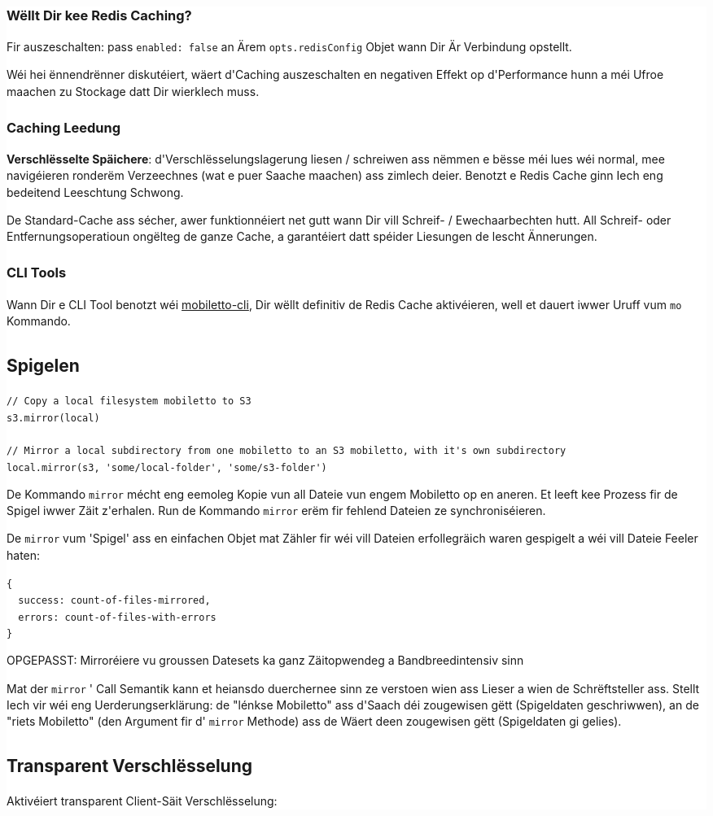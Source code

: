  ### Wëllt Dir kee Redis Caching?
 Fir auszeschalten: pass `enabled: false` an Ärem `opts.redisConfig` Objet wann Dir Är Verbindung opstellt.

 Wéi hei ënnendrënner diskutéiert, wäert d'Caching auszeschalten en negativen Effekt op d'Performance hunn a méi Ufroe maachen
 zu Stockage datt Dir wierklech muss.

 ### Caching Leedung
 **Verschlësselte Späichere**: d'Verschlësselungslagerung liesen / schreiwen ass nëmmen e bësse méi lues wéi normal,
 mee navigéieren ronderëm Verzeechnes (wat e puer Saache maachen) ass zimlech deier. Benotzt e Redis Cache
 ginn Iech eng bedeitend Leeschtung Schwong.

 De Standard-Cache ass sécher, awer funktionnéiert net gutt wann Dir vill Schreif- / Ewechaarbechten hutt.
 All Schreif- oder Entfernungsoperatioun ongëlteg de ganze Cache, a garantéiert datt spéider Liesungen de
 lescht Ännerungen.

 ### CLI Tools
 Wann Dir e CLI Tool benotzt wéi [mobiletto-cli](https://www.npmjs.com/package/mobiletto-cli),
 Dir wëllt definitiv de Redis Cache aktivéieren, well et dauert iwwer Uruff vum `mo` Kommando.

 ## Spigelen

    // Copy a local filesystem mobiletto to S3
    s3.mirror(local)

    // Mirror a local subdirectory from one mobiletto to an S3 mobiletto, with it's own subdirectory
    local.mirror(s3, 'some/local-folder', 'some/s3-folder')

 De Kommando `mirror` mécht eng eemoleg Kopie vun all Dateie vun engem Mobiletto op en aneren.
 Et leeft kee Prozess fir de Spigel iwwer Zäit z'erhalen. Run de Kommando `mirror` erëm
 fir fehlend Dateien ze synchroniséieren.

 De `mirror` vum 'Spigel' ass en einfachen Objet mat Zähler fir wéi vill Dateien erfollegräich waren
 gespigelt a wéi vill Dateie Feeler haten:

    {
      success: count-of-files-mirrored,
      errors: count-of-files-with-errors
    }

 OPGEPASST: Mirroréiere vu groussen Datesets ka ganz Zäitopwendeg a Bandbreedintensiv sinn

 Mat der `mirror` ' Call Semantik kann et heiansdo duerchernee sinn ze verstoen wien ass
 Lieser a wien de Schrëftsteller ass. Stellt Iech vir wéi eng Uerderungserklärung: de "lénkse Mobiletto"
 ass d'Saach déi zougewisen gëtt (Spigeldaten geschriwwen), an de "riets Mobiletto" (den
 Argument fir d' `mirror` Methode) ass de Wäert deen zougewisen gëtt (Spigeldaten gi gelies).

 ## Transparent Verschlësselung
 Aktivéiert transparent Client-Säit Verschlësselung:
